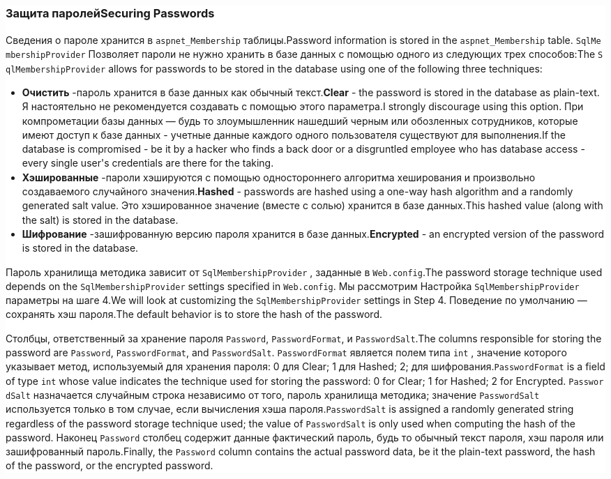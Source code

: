 ### <a name="securing-passwords"></a><span data-ttu-id="f0c00-292">Защита паролей</span><span class="sxs-lookup"><span data-stu-id="f0c00-292">Securing Passwords</span></span>

<span data-ttu-id="f0c00-293">Сведения о пароле хранится в `aspnet_Membership` таблицы.</span><span class="sxs-lookup"><span data-stu-id="f0c00-293">Password information is stored in the `aspnet_Membership` table.</span></span> <span data-ttu-id="f0c00-294">`SqlMembershipProvider` Позволяет пароли не нужно хранить в базе данных с помощью одного из следующих трех способов:</span><span class="sxs-lookup"><span data-stu-id="f0c00-294">The `SqlMembershipProvider` allows for passwords to be stored in the database using one of the following three techniques:</span></span>

- <span data-ttu-id="f0c00-295">**Очистить** -пароль хранится в базе данных как обычный текст.</span><span class="sxs-lookup"><span data-stu-id="f0c00-295">**Clear** - the password is stored in the database as plain-text.</span></span> <span data-ttu-id="f0c00-296">Я настоятельно не рекомендуется создавать с помощью этого параметра.</span><span class="sxs-lookup"><span data-stu-id="f0c00-296">I strongly discourage using this option.</span></span> <span data-ttu-id="f0c00-297">При компрометации базы данных — будь то злоумышленник нашедший черным или обозленных сотрудников, которые имеют доступ к базе данных - учетные данные каждого одного пользователя существуют для выполнения.</span><span class="sxs-lookup"><span data-stu-id="f0c00-297">If the database is compromised - be it by a hacker who finds a back door or a disgruntled employee who has database access - every single user's credentials are there for the taking.</span></span>
- <span data-ttu-id="f0c00-298">**Хэшированные** -пароли хэшируются с помощью одностороннего алгоритма хеширования и произвольно создаваемого случайного значения.</span><span class="sxs-lookup"><span data-stu-id="f0c00-298">**Hashed** - passwords are hashed using a one-way hash algorithm and a randomly generated salt value.</span></span> <span data-ttu-id="f0c00-299">Это хэшированное значение (вместе с солью) хранится в базе данных.</span><span class="sxs-lookup"><span data-stu-id="f0c00-299">This hashed value (along with the salt) is stored in the database.</span></span>
- <span data-ttu-id="f0c00-300">**Шифрование** -зашифрованную версию пароля хранится в базе данных.</span><span class="sxs-lookup"><span data-stu-id="f0c00-300">**Encrypted** - an encrypted version of the password is stored in the database.</span></span>

<span data-ttu-id="f0c00-301">Пароль хранилища методика зависит от `SqlMembershipProvider` , заданные в `Web.config`.</span><span class="sxs-lookup"><span data-stu-id="f0c00-301">The password storage technique used depends on the `SqlMembershipProvider` settings specified in `Web.config`.</span></span> <span data-ttu-id="f0c00-302">Мы рассмотрим Настройка `SqlMembershipProvider` параметры на шаге 4.</span><span class="sxs-lookup"><span data-stu-id="f0c00-302">We will look at customizing the `SqlMembershipProvider` settings in Step 4.</span></span> <span data-ttu-id="f0c00-303">Поведение по умолчанию — сохранять хэш пароля.</span><span class="sxs-lookup"><span data-stu-id="f0c00-303">The default behavior is to store the hash of the password.</span></span>

<span data-ttu-id="f0c00-304">Столбцы, ответственный за хранение пароля `Password`, `PasswordFormat`, и `PasswordSalt`.</span><span class="sxs-lookup"><span data-stu-id="f0c00-304">The columns responsible for storing the password are `Password`, `PasswordFormat`, and `PasswordSalt`.</span></span> <span data-ttu-id="f0c00-305">`PasswordFormat` является полем типа `int` , значение которого указывает метод, используемый для хранения пароля: 0 для Clear; 1 для Hashed; 2; для шифрования.</span><span class="sxs-lookup"><span data-stu-id="f0c00-305">`PasswordFormat` is a field of type `int` whose value indicates the technique used for storing the password: 0 for Clear; 1 for Hashed; 2 for Encrypted.</span></span> <span data-ttu-id="f0c00-306">`PasswordSalt` назначается случайным строка независимо от того, пароль хранилища методика; значение `PasswordSalt` используется только в том случае, если вычисления хэша пароля.</span><span class="sxs-lookup"><span data-stu-id="f0c00-306">`PasswordSalt` is assigned a randomly generated string regardless of the password storage technique used; the value of `PasswordSalt` is only used when computing the hash of the password.</span></span> <span data-ttu-id="f0c00-307">Наконец `Password` столбец содержит данные фактический пароль, будь то обычный текст пароля, хэш пароля или зашифрованный пароль.</span><span class="sxs-lookup"><span data-stu-id="f0c00-307">Finally, the `Password` column contains the actual password data, be it the plain-text password, the hash of the password, or the encrypted password.</span></span>
